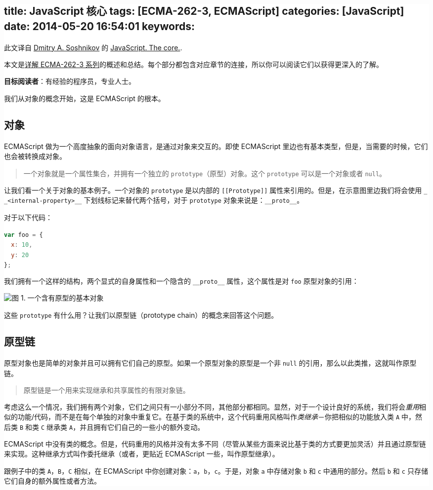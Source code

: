 title: JavaScript 核心
tags: [ECMA-262-3, ECMAScript]
categories: [JavaScript]
date: 2014-05-20 16:54:01
keywords:
---
此文译自 [Dmitry A. Soshnikov](http://dmitrysoshnikov.com/) 的 [JavaScript. The core.](http://dmitrysoshnikov.com/ecmascript/javascript-the-core/).

本文是[详解 ECMA-262-3 系列](http://dmitrysoshnikov.com/tag/ecma-262-3/)的概述和总结。每个部分都包含对应章节的连接，所以你可以阅读它们以获得更深入的了解。

**目标阅读者**：有经验的程序员，专业人士。

我们从对象的概念开始，这是 ECMAScript 的根本。



## 对象

ECMAScript 做为一个高度抽象的面向对象语言，是通过对象来交互的。即使 ECMAScript 里边也有基本类型，但是，当需要的时候，它们也会被转换成对象。

> 一个对象就是一个属性集合，并拥有一个独立的 `prototype`（原型）对象。这个 `prototype` 可以是一个对象或者 `null`。

让我们看一个关于对象的基本例子。一个对象的 `prototype` 是以内部的 `[[Prototype]]` 属性来引用的。但是，在示意图里边我们将会使用 `__<internal-property>__` 下划线标记来替代两个括号，对于 `prototype` 对象来说是：`__proto__`。

对于以下代码：

```js
var foo = {
  x: 10,
  y: 20
};
```

我们拥有一个这样的结构，两个显式的自身属性和一个隐含的 `__proto__` 属性，这个属性是对 `foo` 原型对象的引用：

![图 1. 一个含有原型的基本对象](http://bubkoo.qiniudn.com/basic-object.png)

这些 `prototype` 有什么用？让我们以原型链（prototype chain）的概念来回答这个问题。


## 原型链

原型对象也是简单的对象并且可以拥有它们自己的原型。如果一个原型对象的原型是一个非 `null` 的引用，那么以此类推，这就叫作原型链。

> 原型链是一个用来实现继承和共享属性的有限对象链。

考虑这么一个情况，我们拥有两个对象，它们之间只有一小部分不同，其他部分都相同。显然，对于一个设计良好的系统，我们将会*重用*相似的功能/代码，而不是在每个单独的对象中重复它。在基于类的系统中，这个代码重用风格叫作*类继承*－你把相似的功能放入类 `A` 中，然后类 `B` 和类 `C` 继承类 `A`，并且拥有它们自己的一些小的额外变动。


ECMAScript 中没有类的概念。但是，代码重用的风格并没有太多不同（尽管从某些方面来说比基于类的方式要更加灵活）并且通过原型链来实现。这种继承方式叫作委托继承（或者，更贴近 ECMAScript 一些，叫作原型继承）。

跟例子中的类 `A`，`B`，`C` 相似，在 ECMAScript 中你创建对象：`a`，`b`，`c`。于是，对象 `a` 中存储对象 `b` 和 `c` 中通用的部分。然后 `b` 和 `c` 只存储它们自身的额外属性或者方法。
